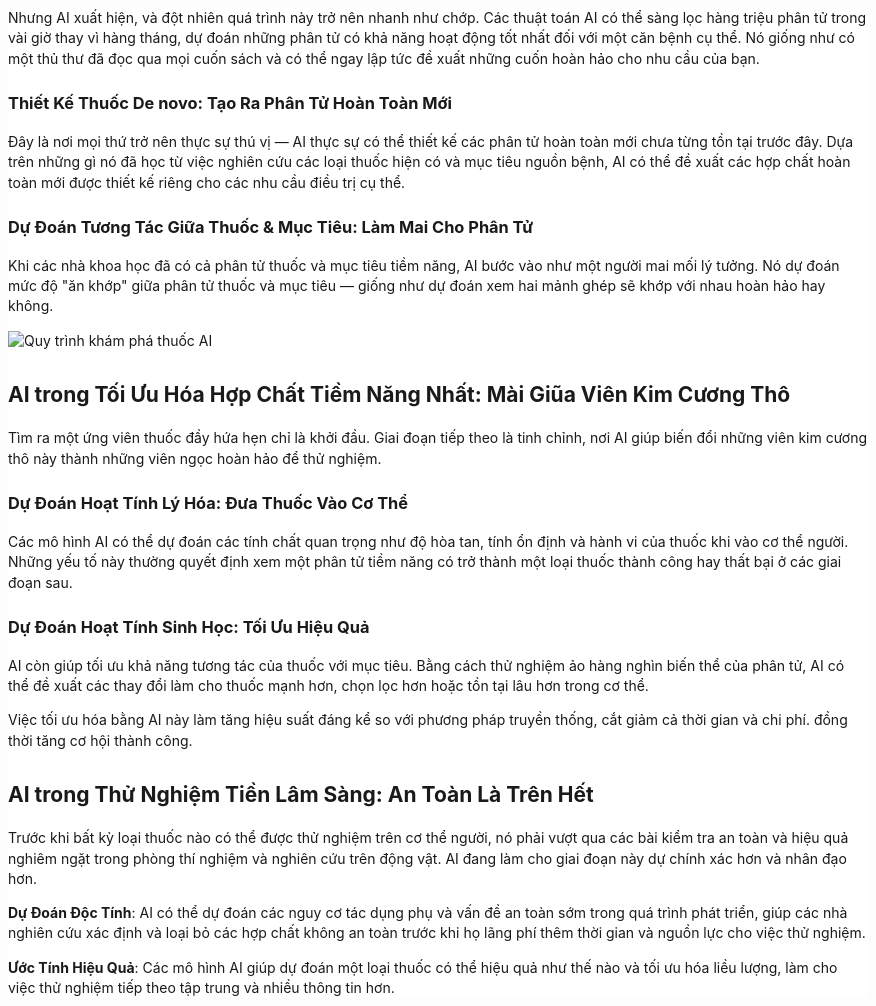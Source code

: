 Nhưng AI xuất hiện, và đột nhiên quá trình này trở nên nhanh như chớp. Các thuật toán AI có thể sàng lọc hàng triệu phân tử trong vài giờ thay vì hàng tháng, dự đoán những phân tử có khả năng hoạt động tốt nhất đối với một căn bệnh cụ thể. Nó giống như có một thủ thư đã đọc qua mọi cuốn sách và có thể ngay lập tức đề xuất những cuốn hoàn hảo cho nhu cầu của bạn.

### Thiết Kế Thuốc De novo: Tạo Ra Phân Tử Hoàn Toàn Mới

Đây là nơi mọi thứ trở nên thực sự thú vị — AI thực sự có thể thiết kế các phân tử hoàn toàn mới chưa từng tồn tại trước đây. Dựa trên những gì nó đã học từ việc nghiên cứu các loại thuốc hiện có và mục tiêu nguồn bệnh, AI có thể đề xuất các hợp chất hoàn toàn mới được thiết kế riêng cho các nhu cầu điều trị cụ thể.

### Dự Đoán Tương Tác Giữa Thuốc & Mục Tiêu: Làm Mai Cho Phân Tử

Khi các nhà khoa học đã có cả phân tử thuốc và mục tiêu tiềm năng, AI bước vào như một người mai mối lý tưởng. Nó dự đoán mức độ "ăn khớp" giữa phân tử thuốc và mục tiêu — giống như dự đoán xem hai mảnh ghép sẽ khớp với nhau hoàn hảo hay không.

![Quy trình khám phá thuốc AI](https://res.cloudinary.com/dxyptrt7m/image/upload/v1753358835/o9skly8eo48snyelphuo.jpg)

## AI trong Tối Ưu Hóa Hợp Chất Tiềm Năng Nhất: Mài Giũa Viên Kim Cương Thô

Tìm ra một ứng viên thuốc đầy hứa hẹn chỉ là khởi đầu. Giai đoạn tiếp theo là tinh chỉnh, nơi AI giúp biến đổi những viên kim cương thô này thành những viên ngọc hoàn hảo để thử nghiệm.

### Dự Đoán Hoạt Tính Lý Hóa: Đưa Thuốc Vào Cơ Thể

Các mô hình AI có thể dự đoán các tính chất quan trọng như độ hòa tan, tính ổn định và hành vi của thuốc khi vào cơ thể người. Những yếu tố này thường quyết định xem một phân tử tiềm năng có trở thành một loại thuốc thành công hay thất bại ở các giai đoạn sau.

### Dự Đoán Hoạt Tính Sinh Học: Tối Ưu Hiệu Quả

AI còn giúp tối ưu khả năng tương tác của thuốc với mục tiêu. Bằng cách thử nghiệm ảo hàng nghìn biến thể của phân tử, AI có thể đề xuất các thay đổi làm cho thuốc mạnh hơn, chọn lọc hơn hoặc tồn tại lâu hơn trong cơ thể.

Việc tối ưu hóa bằng AI này làm tăng hiệu suất đáng kể so với phương pháp truyền thống, cắt giảm cả thời gian và chi phí. đồng thời tăng cơ hội thành công.

## AI trong Thử Nghiệm Tiền Lâm Sàng: An Toàn Là Trên Hết

Trước khi bất kỳ loại thuốc nào có thể được thử nghiệm trên cơ thể người, nó phải vượt qua các bài kiểm tra an toàn và hiệu quả nghiêm ngặt trong phòng thí nghiệm và nghiên cứu trên động vật. AI đang làm cho giai đoạn này dự chính xác hơn và nhân đạo hơn.

**Dự Đoán Độc Tính**: AI có thể dự đoán các nguy cơ tác dụng phụ và vấn đề an toàn sớm trong quá trình phát triển, giúp các nhà nghiên cứu xác định và loại bỏ các hợp chất không an toàn trước khi họ lãng phí thêm thời gian và nguồn lực cho việc thử nghiệm.

**Ước Tính Hiệu Quả**: Các mô hình AI giúp dự đoán một loại thuốc có thể hiệu quả như thế nào và tối ưu hóa liều lượng, làm cho việc thử nghiệm tiếp theo tập trung và nhiều thông tin hơn.
